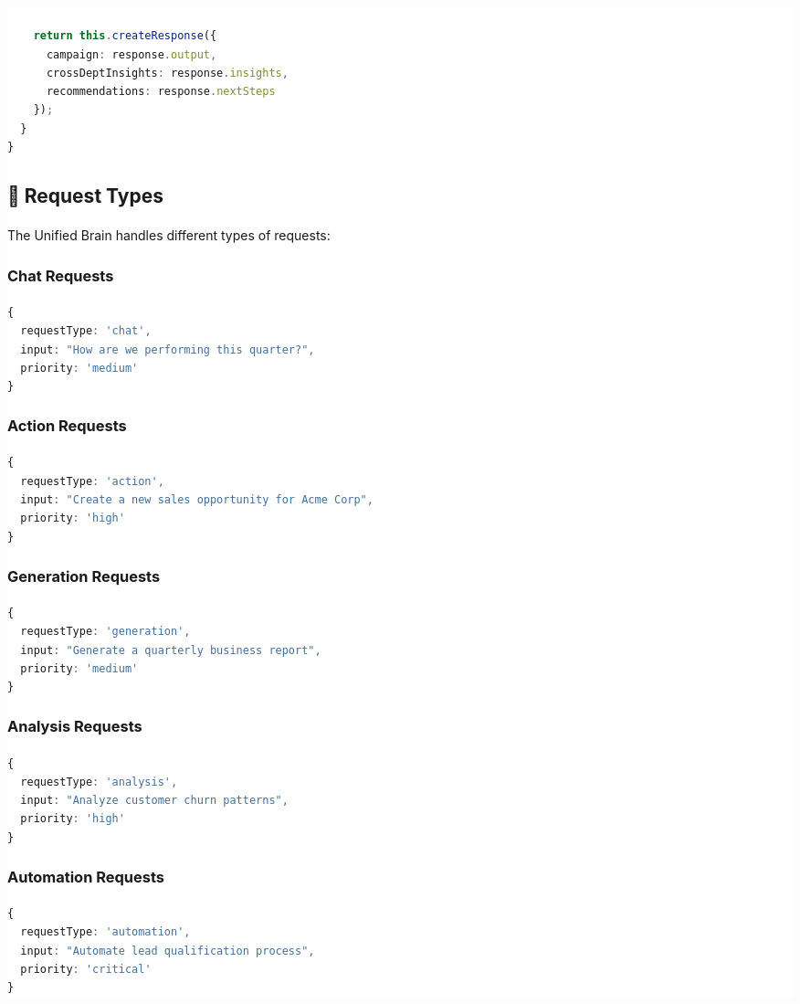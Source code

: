 ```typescript
    
    return this.createResponse({
      campaign: response.output,
      crossDeptInsights: response.insights,
      recommendations: response.nextSteps
    });
  }
}
```

## 🎯 Request Types

The Unified Brain handles different types of requests:

### **Chat Requests**
```typescript
{
  requestType: 'chat',
  input: "How are we performing this quarter?",
  priority: 'medium'
}
```

### **Action Requests**
```typescript
{
  requestType: 'action',
  input: "Create a new sales opportunity for Acme Corp",
  priority: 'high'
}
```

### **Generation Requests**
```typescript
{
  requestType: 'generation',
  input: "Generate a quarterly business report",
  priority: 'medium'
}
```

### **Analysis Requests**
```typescript
{
  requestType: 'analysis',
  input: "Analyze customer churn patterns",
  priority: 'high'
}
```

### **Automation Requests**
```typescript
{
  requestType: 'automation',
  input: "Automate lead qualification process",
  priority: 'critical'
}
```
